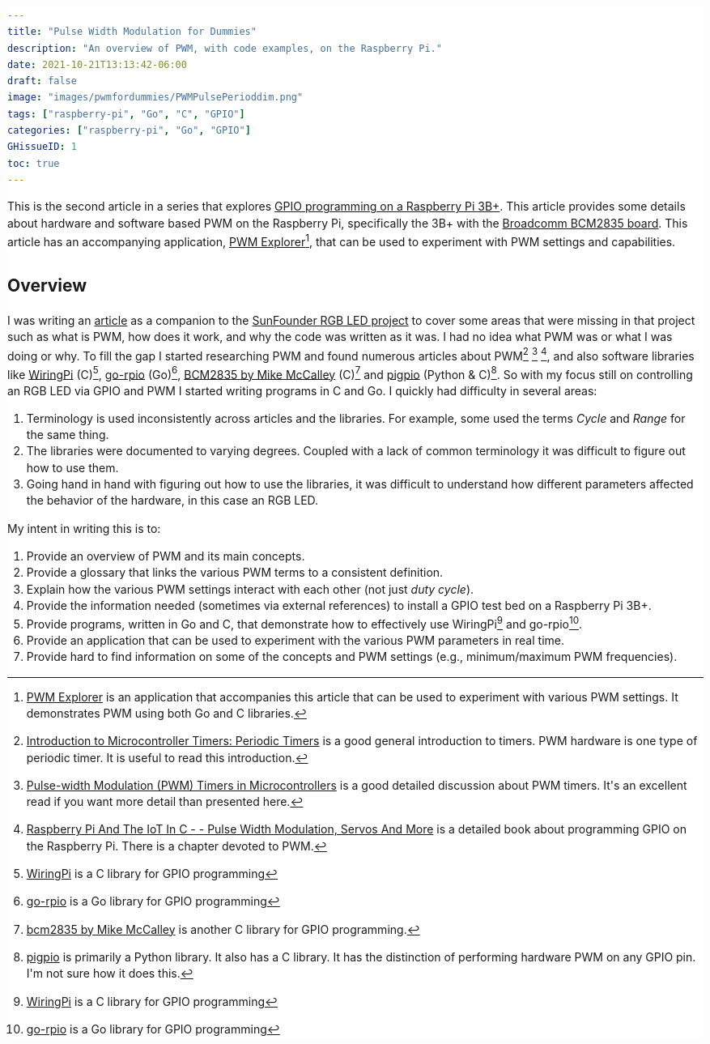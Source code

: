 ```yaml
---
title: "Pulse Width Modulation for Dummies"
description: "An overview of PWM, with code examples, on the Raspberry Pi."
date: 2021-10-21T13:13:42-06:00
draft: false
image: "images/pwmfordummies/PWMPulsePerioddim.png"
tags: ["raspberry-pi", "Go", "C", "GPIO"]
categories: ["raspberry-pi", "Go", "GPIO"]
GHissueID: 1
toc: true
---
```


This is the second article in a series that explores [GPIO programming on a Raspberry Pi 3B+](https://youngkin.github.io/categories/gpio/). This article provides some details about hardware and software based PWM on the Raspberry Pi, specifically the 3B+ with the [Broadcomm BCM2835 board](https://www.raspberrypi.org/app/uploads/2012/02/BCM2835-ARM-Peripherals.pdf). This article has an accompanying application, [PWM Explorer](https://github.com/youngkin/gpio)[^20], that can be used to experiment with PWM settings and capabilities.



## Overview

I was writing an [article](https://youngkin.github.io/post/sunfoundergpionotesrgbled) as a companion to the [SunFounder RGB LED project](https://docs.sunfounder.com/projects/raphael-kit/en/latest/1.1.1_blinking_led_c.html) to cover some areas that were missing in that project such as what is PWM, how does it work, and why the code was written as it was. I had no idea what PWM was or what I was doing or why. To fill the gap I started researching PWM and found numerous articles about PWM[^1] [^2] [^3], and also software libraries like [WiringPi](https://github.com/WiringPi/WiringPi) (C)[^4], [go-rpio](https://github.com/stianeikeland/go-rpio) (Go)[^5], [BCM2835 by Mike McCalley](https://www.airspayce.com/mikem/bcm2835) (C)[^6] and [pigpio](https://abyz.me.uk/rpi/pigpio/pdif2.html) (Python & C)[^13]. So with my focus still on controlling an RGB LED via GPIO and PWM I started writing programs in C and Go. I quickly had difficulty in several areas:

1. Terminology is used inconsistently across articles and the libraries. For example, some used the terms _Cycle_ and _Range_ for the same thing.
2. The libraries were documented to varying degrees. Coupled with a lack of common terminology it was difficult to figure out how to use them.
3. Going hand in hand with figuring out how to use the libraries, it was difficult to understand how different parameters affected the behavior of the hardware, in this case an RGB LED.

My intent in writing this is to:

1. Provide an overview of PWM and its main concepts.
2. Provide a glossary that links the various PWM terms to a consistent definition.
3. Explain how the various PWM settings interact with each other (not just _duty cycle_).
4. Provide the information needed (sometimes via external references) to install a GPIO test bed on a Raspberry Pi 3B+.
5. Provide programs, written in Go and C, that demonstrate how to effectively use WiringPi[^4] and go-rpio[^5].
6. Provide an application that can be used to experiment with the various PWM parameters in real time.
7. Provide hard to find information on some of the concepts and PWM settings (e.g., minimum/maximum PWM frequencies).


[^1]: [Introduction to Microcontroller Timers: Periodic Timers](https://www.allaboutcircuits.com/technical-articles/introduction-to-microcontroller-timers-pwm-timers/) is a good general introduction to timers. PWM hardware is one type of periodic timer. It is useful to read this introduction.
[^2]: [Pulse-width Modulation (PWM) Timers in Microcontrollers](https://www.allaboutcircuits.com/technical-articles/introduction-to-microcontroller-timers-pwm-timers/) is a good detailed discussion about PWM timers. It's an excellent read if you want more detail than presented here.
[^3]: [Raspberry Pi And The IoT In C - - Pulse Width Modulation, Servos And More](https://www.iot-programmer.com/index.php/books/22-raspberry-pi-and-the-iot-in-c/chapters-raspberry-pi-and-the-iot-in-c/60-raspberry-pi-and-the-iot-in-c-pulse-width-modulation-servos-and-more) is a detailed book about programming GPIO on the Raspberry Pi. There is a chapter devoted to PWM.
[^4]: [WiringPi](https://github.com/WiringPi/WiringPi) is a C library for GPIO programming
[^5]: [go-rpio](https://github.com/stianeikeland/go-rpio) is a Go library for GPIO programming
[^6]: [bcm2835 by Mike McCalley](https://www.airspayce.com/mikem/bcm2835/) is another C library for GPIO programming.
[^9]: There's a detailed discussion about [Which pin(s) on RPi 3B is PWM capable](https://www.raspberrypi.org/forums/viewtopic.php?t=150254). Specifically regarding the effect of sharing 2 PWM channels for 4 PWM pins. The Broadcom spec[^8] also discusses this in section 9.4 on page 139, but in a less obvious way.
[^10]: A [Frequency to Period Calculator](https://www.sensorsone.com/frequency-to-period-calculator/) is handy for quick calculations, or validation, of frequency to period conversion (period = 1/frequency).
[^11]: [Frequency page on Wikipedia](https://en.wikipedia.org/wiki/Frequency#CITEREFSerwayFaughn1989) discusses frequency and period
[^12]: [RaspberryPPi Pinout](https://pinout.xyz/) is a good source that describes each pins' role, physical pin number, and for GPIO pins the GPIO pin number for the BCM2835 board. It has tabs that can be used to highlight which pins serve which purpose, e.g., PWM pins.
[^13]: [pigpio](https://abyz.me.uk/rpi/pigpio/pdif2.html) is primarily a Python library. It also has a C library. It has the distinction of performing hardware PWM on any GPIO pin. I'm not sure how it does this.
[^14]: [Linear LED PWM](https://jared.geek.nz/2013/feb/linear-led-pwm) provides guidelines/formulas for getting linear scaling when changing the brightness of an LED via PWM. Googling "LED PWM linear brightness" brings up several other articles as well.
[^15]: [Driving PWM output frequency](https://raspberrypi.stackexchange.com/questions/53854/driving-pwm-output-frequency) provides some interesting information and discussion on Raspberry Pis with 26 and 40 GPIO pins.
[^16]: [Setting up your Raspberry Pi](https://projects.raspberrypi.org/en/projects/raspberry-pi-setting-up) is the official documentation for getting started with a Raspberry Pi including things like required hardware as well as how to install the OS and other important details.
[^17]: There is a 3rd way to generate PWM signals, [DMA or Direct Memory Access](https://stackoverflow.com/questions/50427275/raspberry-how-does-the-pwm-via-dma-work). It won't be discussed here in this article.
[^18]: [Breadboard Basics - Types](http://wiki.sunfounder.cc/index.php?title=Breadboard_Basics_%E2%80%93_Types) is a useful introduction to breadboards and how to use them.
[^19]: [WiringPi library reference guide](http://wiringpi.com/reference/) documents the main WiringPi functions. The rest of the website also has some useful information.
[^20]: [PWM Explorer](https://github.com/youngkin/gpio) is an application that accompanies this article that can be used to experiment with various PWM settings. It demonstrates PWM using both Go and C libraries.